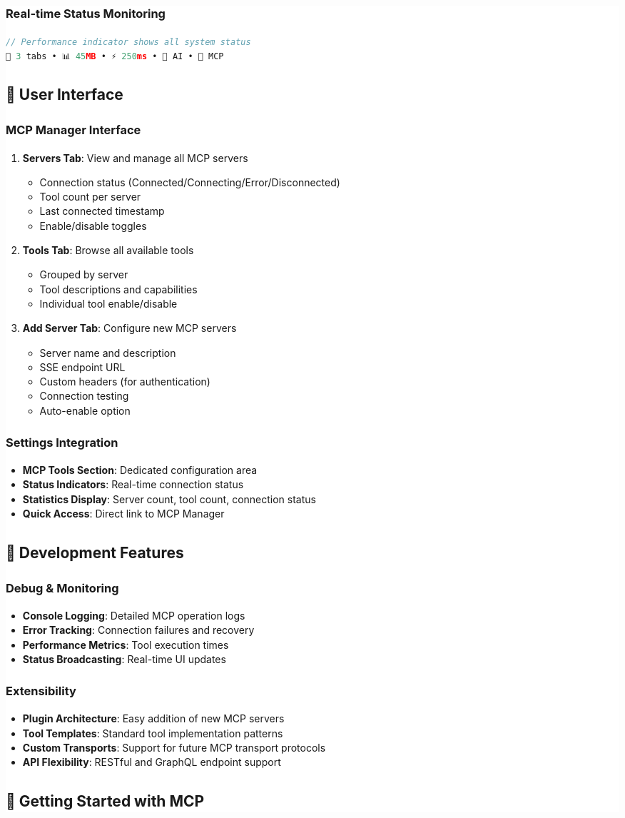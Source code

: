 ### Real-time Status Monitoring

```typescript
// Performance indicator shows all system status
🚀 3 tabs • 📊 45MB • ⚡ 250ms • 🤖 AI • 🔧 MCP
```

## 📱 User Interface

### MCP Manager Interface
1. **Servers Tab**: View and manage all MCP servers
   - Connection status (Connected/Connecting/Error/Disconnected)
   - Tool count per server
   - Last connected timestamp
   - Enable/disable toggles

2. **Tools Tab**: Browse all available tools
   - Grouped by server
   - Tool descriptions and capabilities
   - Individual tool enable/disable

3. **Add Server Tab**: Configure new MCP servers
   - Server name and description
   - SSE endpoint URL
   - Custom headers (for authentication)
   - Connection testing
   - Auto-enable option

### Settings Integration
- **MCP Tools Section**: Dedicated configuration area
- **Status Indicators**: Real-time connection status
- **Statistics Display**: Server count, tool count, connection status
- **Quick Access**: Direct link to MCP Manager

## 🔧 Development Features

### Debug & Monitoring
- **Console Logging**: Detailed MCP operation logs
- **Error Tracking**: Connection failures and recovery
- **Performance Metrics**: Tool execution times
- **Status Broadcasting**: Real-time UI updates

### Extensibility
- **Plugin Architecture**: Easy addition of new MCP servers
- **Tool Templates**: Standard tool implementation patterns
- **Custom Transports**: Support for future MCP transport protocols
- **API Flexibility**: RESTful and GraphQL endpoint support

## 🚀 Getting Started with MCP
